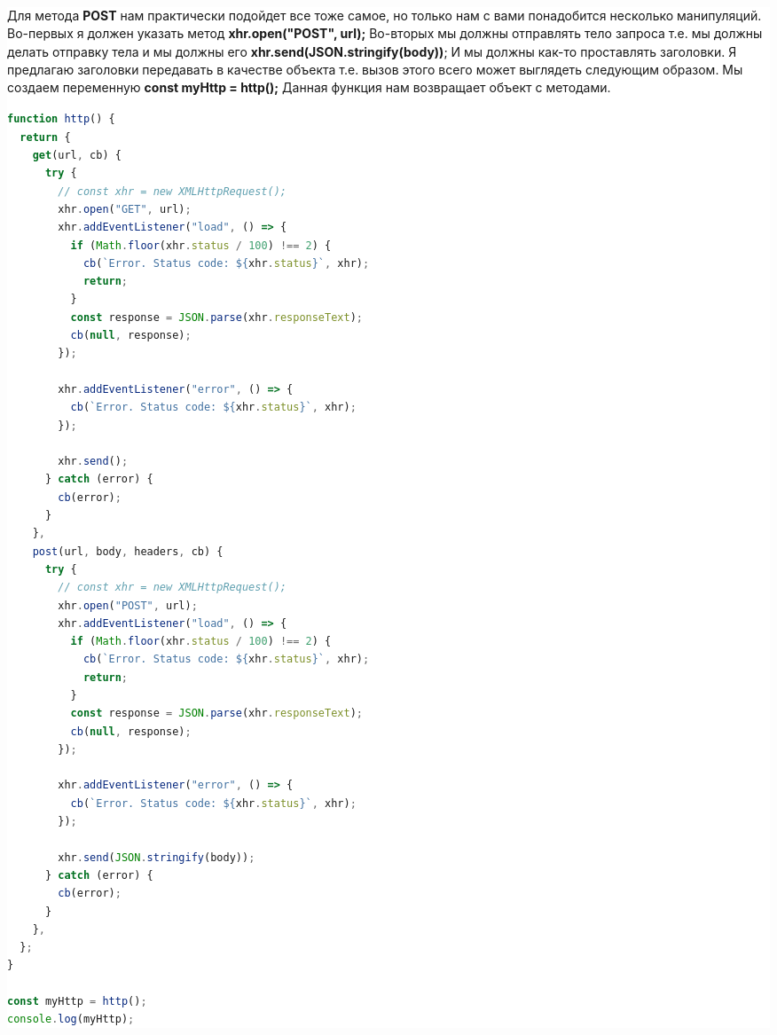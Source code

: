 
Для метода **POST** нам практически подойдет все тоже самое, но только нам с вами понадобится несколько манипуляций. Во-первых я должен указать метод **xhr.open("POST", url);** Во-вторых мы должны отправлять тело запроса т.е. мы должны делать отправку тела и мы должны его **xhr.send(JSON.stringify(body))**; И мы должны как-то проставлять заголовки. Я предлагаю заголовки передавать в качестве объекта т.е. вызов этого всего может выглядеть следующим образом. Мы создаем переменную **const myHttp = http();** Данная функция нам возвращает объект с методами.

```js
function http() {
  return {
    get(url, cb) {
      try {
        // const xhr = new XMLHttpRequest();
        xhr.open("GET", url);
        xhr.addEventListener("load", () => {
          if (Math.floor(xhr.status / 100) !== 2) {
            cb(`Error. Status code: ${xhr.status}`, xhr);
            return;
          }
          const response = JSON.parse(xhr.responseText);
          cb(null, response);
        });

        xhr.addEventListener("error", () => {
          cb(`Error. Status code: ${xhr.status}`, xhr);
        });

        xhr.send();
      } catch (error) {
        cb(error);
      }
    },
    post(url, body, headers, cb) {
      try {
        // const xhr = new XMLHttpRequest();
        xhr.open("POST", url);
        xhr.addEventListener("load", () => {
          if (Math.floor(xhr.status / 100) !== 2) {
            cb(`Error. Status code: ${xhr.status}`, xhr);
            return;
          }
          const response = JSON.parse(xhr.responseText);
          cb(null, response);
        });

        xhr.addEventListener("error", () => {
          cb(`Error. Status code: ${xhr.status}`, xhr);
        });

        xhr.send(JSON.stringify(body));
      } catch (error) {
        cb(error);
      }
    },
  };
}

const myHttp = http();
console.log(myHttp);
```
